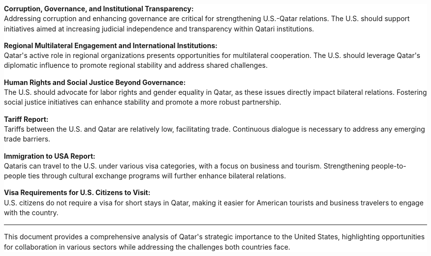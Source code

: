 **Corruption, Governance, and Institutional Transparency:**  
Addressing corruption and enhancing governance are critical for strengthening U.S.-Qatar relations. The U.S. should support initiatives aimed at increasing judicial independence and transparency within Qatari institutions.

**Regional Multilateral Engagement and International Institutions:**  
Qatar's active role in regional organizations presents opportunities for multilateral cooperation. The U.S. should leverage Qatar's diplomatic influence to promote regional stability and address shared challenges.

**Human Rights and Social Justice Beyond Governance:**  
The U.S. should advocate for labor rights and gender equality in Qatar, as these issues directly impact bilateral relations. Fostering social justice initiatives can enhance stability and promote a more robust partnership.

**Tariff Report:**  
Tariffs between the U.S. and Qatar are relatively low, facilitating trade. Continuous dialogue is necessary to address any emerging trade barriers.

**Immigration to USA Report:**  
Qataris can travel to the U.S. under various visa categories, with a focus on business and tourism. Strengthening people-to-people ties through cultural exchange programs will further enhance bilateral relations.

**Visa Requirements for U.S. Citizens to Visit:**  
U.S. citizens do not require a visa for short stays in Qatar, making it easier for American tourists and business travelers to engage with the country.

--- 

This document provides a comprehensive analysis of Qatar's strategic importance to the United States, highlighting opportunities for collaboration in various sectors while addressing the challenges both countries face.
